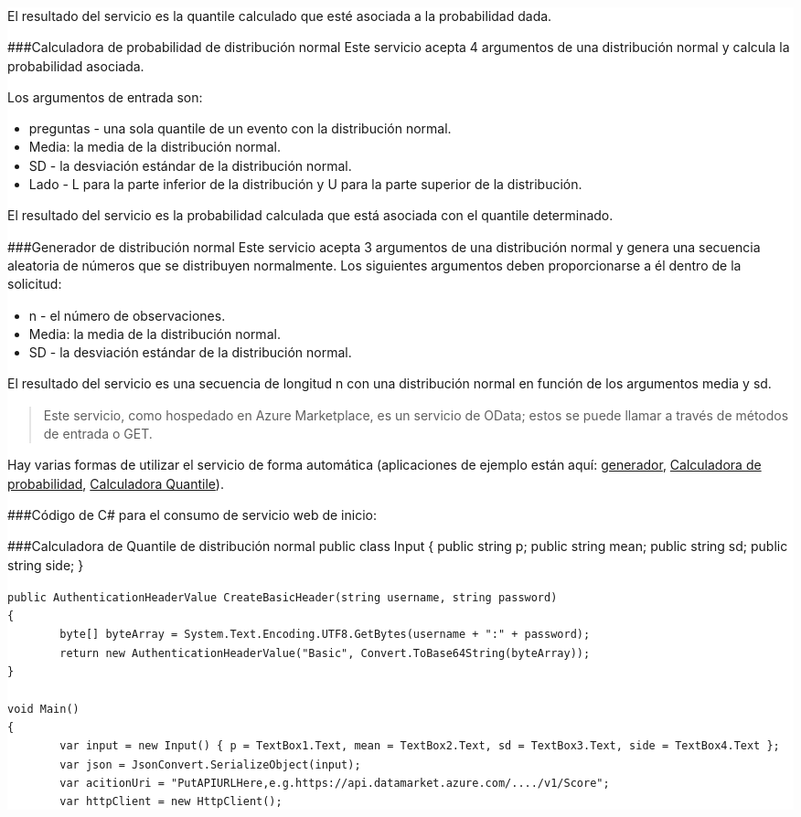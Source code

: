 El resultado del servicio es la quantile calculado que esté asociada a la probabilidad dada.

###<a name="normal-distribution-probability-calculator"></a>Calculadora de probabilidad de distribución normal
Este servicio acepta 4 argumentos de una distribución normal y calcula la probabilidad asociada.

Los argumentos de entrada son:

* preguntas - una sola quantile de un evento con la distribución normal. 
* Media: la media de la distribución normal.
* SD - la desviación estándar de la distribución normal. 
* Lado - L para la parte inferior de la distribución y U para la parte superior de la distribución.

El resultado del servicio es la probabilidad calculada que está asociada con el quantile determinado.

###<a name="normal-distribution-generator"></a>Generador de distribución normal
Este servicio acepta 3 argumentos de una distribución normal y genera una secuencia aleatoria de números que se distribuyen normalmente. Los siguientes argumentos deben proporcionarse a él dentro de la solicitud:

* n - el número de observaciones. 
* Media: la media de la distribución normal.
* SD - la desviación estándar de la distribución normal. 

El resultado del servicio es una secuencia de longitud n con una distribución normal en función de los argumentos media y sd.

>Este servicio, como hospedado en Azure Marketplace, es un servicio de OData; estos se puede llamar a través de métodos de entrada o GET. 

Hay varias formas de utilizar el servicio de forma automática (aplicaciones de ejemplo están aquí: [generador](http://microsoftazuremachinelearning.azurewebsites.net/NormalDistributionGenerator.aspx), [Calculadora de probabilidad](http://microsoftazuremachinelearning.azurewebsites.net/NormalDistributionProbabilityCalculator.aspx), [Calculadora Quantile](http://microsoftazuremachinelearning.azurewebsites.net/NormalDistributionQuantileCalculator.aspx)).

###<a name="starting-c-code-for-web-service-consumption"></a>Código de C# para el consumo de servicio web de inicio:

###<a name="normal-distribution-quantile-calculator"></a>Calculadora de Quantile de distribución normal
    public class Input
    {
            public string p;
            public string mean;
            public string sd;
            public string side;
    }
    
    public AuthenticationHeaderValue CreateBasicHeader(string username, string password)
    {
            byte[] byteArray = System.Text.Encoding.UTF8.GetBytes(username + ":" + password);
            return new AuthenticationHeaderValue("Basic", Convert.ToBase64String(byteArray));
    }
    
    void Main()
    {
            var input = new Input() { p = TextBox1.Text, mean = TextBox2.Text, sd = TextBox3.Text, side = TextBox4.Text };
            var json = JsonConvert.SerializeObject(input);
            var acitionUri = "PutAPIURLHere,e.g.https://api.datamarket.azure.com/..../v1/Score";
            var httpClient = new HttpClient();
    